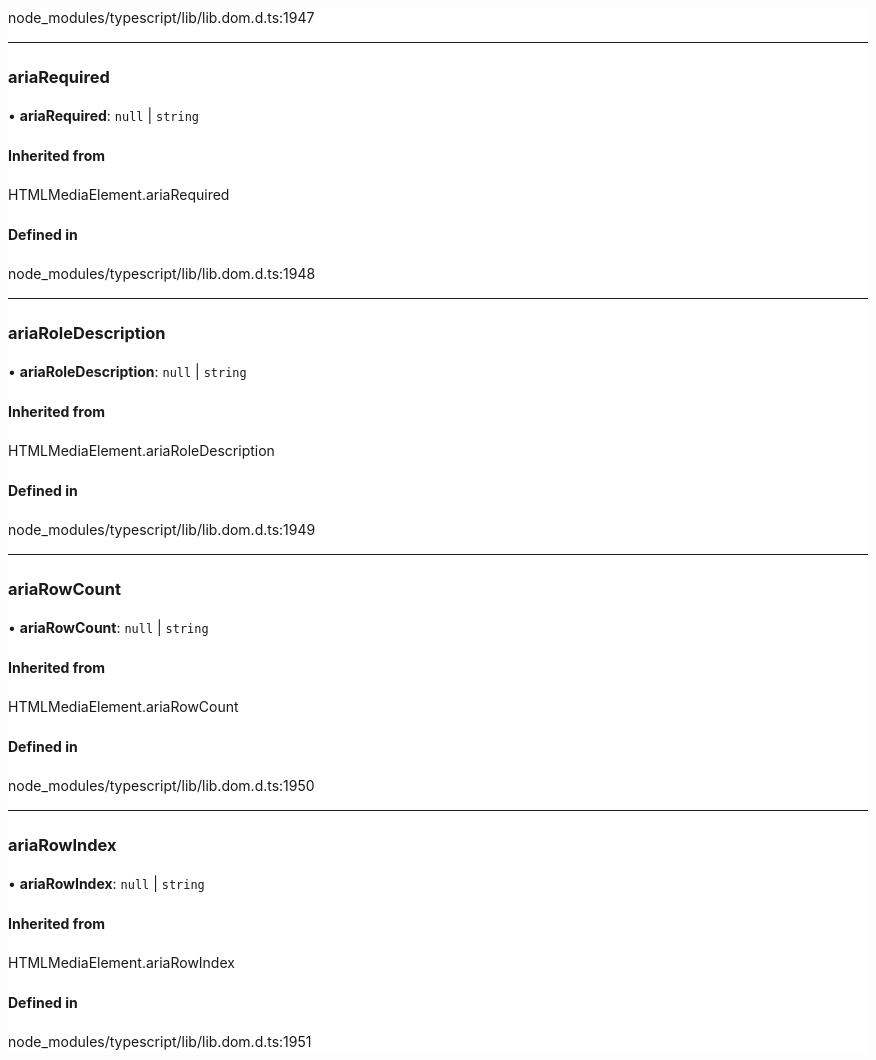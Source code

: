 node_modules/typescript/lib/lib.dom.d.ts:1947

___

### ariaRequired

• **ariaRequired**: ``null`` \| `string`

#### Inherited from

HTMLMediaElement.ariaRequired

#### Defined in

node_modules/typescript/lib/lib.dom.d.ts:1948

___

### ariaRoleDescription

• **ariaRoleDescription**: ``null`` \| `string`

#### Inherited from

HTMLMediaElement.ariaRoleDescription

#### Defined in

node_modules/typescript/lib/lib.dom.d.ts:1949

___

### ariaRowCount

• **ariaRowCount**: ``null`` \| `string`

#### Inherited from

HTMLMediaElement.ariaRowCount

#### Defined in

node_modules/typescript/lib/lib.dom.d.ts:1950

___

### ariaRowIndex

• **ariaRowIndex**: ``null`` \| `string`

#### Inherited from

HTMLMediaElement.ariaRowIndex

#### Defined in

node_modules/typescript/lib/lib.dom.d.ts:1951
